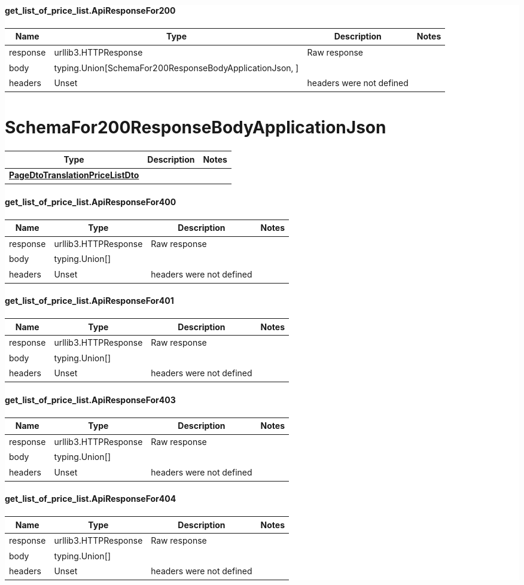 #### get_list_of_price_list.ApiResponseFor200

| Name     | Type                                                    | Description              | Notes |
| -------- | ------------------------------------------------------- | ------------------------ | ----- |
| response | urllib3.HTTPResponse                                    | Raw response             |
| body     | typing.Union[SchemaFor200ResponseBodyApplicationJson, ] |                          |
| headers  | Unset                                                   | headers were not defined |

# SchemaFor200ResponseBodyApplicationJson

| Type                                                                                 | Description | Notes |
| ------------------------------------------------------------------------------------ | ----------- | ----- |
| [**PageDtoTranslationPriceListDto**](../../models/PageDtoTranslationPriceListDto.md) |             |

#### get_list_of_price_list.ApiResponseFor400

| Name     | Type                 | Description              | Notes |
| -------- | -------------------- | ------------------------ | ----- |
| response | urllib3.HTTPResponse | Raw response             |
| body     | typing.Union[]       |                          |
| headers  | Unset                | headers were not defined |

#### get_list_of_price_list.ApiResponseFor401

| Name     | Type                 | Description              | Notes |
| -------- | -------------------- | ------------------------ | ----- |
| response | urllib3.HTTPResponse | Raw response             |
| body     | typing.Union[]       |                          |
| headers  | Unset                | headers were not defined |

#### get_list_of_price_list.ApiResponseFor403

| Name     | Type                 | Description              | Notes |
| -------- | -------------------- | ------------------------ | ----- |
| response | urllib3.HTTPResponse | Raw response             |
| body     | typing.Union[]       |                          |
| headers  | Unset                | headers were not defined |

#### get_list_of_price_list.ApiResponseFor404

| Name     | Type                 | Description              | Notes |
| -------- | -------------------- | ------------------------ | ----- |
| response | urllib3.HTTPResponse | Raw response             |
| body     | typing.Union[]       |                          |
| headers  | Unset                | headers were not defined |
